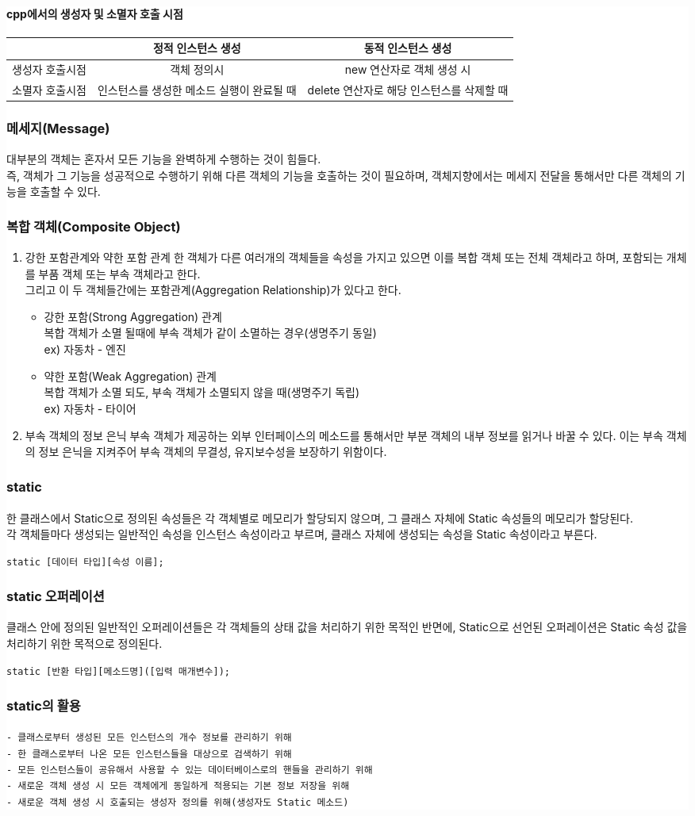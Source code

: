 #### cpp에서의 생성자 및 소멸자 호출 시점

|             | 정적 인스턴스 생성 | 동적 인스턴스 생성 |
|:-----------:|:-------------:| :-----:|
| 생성자 호출시점 | 객체 정의시 | new 연산자로 객체 생성 시 |
| 소멸자 호출시점 | 인스턴스를 생성한 메소드 실행이 완료될 때 | delete 연산자로 해당 인스턴스를 삭제할 때 |


### 메세지(Message)
대부분의 객체는 혼자서 모든 기능을 완벽하게 수행하는 것이 힘들다.<br/>
즉, 객체가 그 기능을 성공적으로 수행하기 위해 다른 객체의 기능을 호출하는 것이 필요하며, 객체지향에서는 메세지 전달을 통해서만 다른 객체의 기능을 호출할 수 있다.


### 복합 객체(Composite Object)

1. 강한 포함관계와 약한 포함 관계
한 객체가 다른 여러개의 객체들을 속성을 가지고 있으면 이를 복합 객체 또는 전체 객체라고 하며, 포함되는 개체를
부품 객체 또는 부속 객체라고 한다.<br/>
그리고 이 두 객체들간에는 포함관계(Aggregation Relationship)가 있다고 한다.
    - 강한 포함(Strong Aggregation) 관계<br/>
    복합 객체가 소멸 될때에 부속 객체가 같이 소멸하는 경우(생명주기 동일)<br/>
    ex) 자동차 - 엔진
    
    - 약한 포함(Weak Aggregation) 관계<br/>
    복합 객체가 소멸 되도, 부속 객체가 소멸되지 않을 때(생명주기 독립)<br/>
    ex) 자동차 - 타이어


2. 부속 객체의 정보 은닉
부속 객체가 제공하는 외부 인터페이스의 메소드를 통해서만 부분 객체의 내부 정보를 읽거나 바꿀 수 있다.
이는 부속 객체의 정보 은닉을 지켜주어 부속 객체의 무결성, 유지보수성을 보장하기 위함이다.


### static
한 클래스에서 Static으로 정의된 속성들은 각 객체별로 메모리가 할당되지 않으며, 그 클래스 자체에 Static 속성들의 메모리가 할당된다.<br/>
각 객체들마다 생성되는 일반적인 속성을 인스턴스 속성이라고 부르며, 클래스 자체에 생성되는 속성을 Static 속성이라고 부른다.

```
static [데이터 타입][속성 이름];
```

### static 오퍼레이션
클래스 안에 정의된 일반적인 오퍼레이션들은 각 객체들의 상태 값을 처리하기 위한 목적인 반면에, Static으로 선언된 오퍼레이션은 Static 속성 값을 처리하기
위한 목적으로 정의된다.

```
static [반환 타입][메소드명]([입력 매개변수]);
```

### static의 활용
    - 클래스로부터 생성된 모든 인스턴스의 개수 정보를 관리하기 위해
    - 한 클래스로부터 나온 모든 인스턴스들을 대상으로 검색하기 위해
    - 모든 인스턴스들이 공유해서 사용할 수 있는 데이터베이스로의 핸들을 관리하기 위해
    - 새로운 객체 생성 시 모든 객체에게 동일하게 적용되는 기본 정보 저장을 위해
    - 새로운 객체 생성 시 호출되는 생성자 정의를 위해(생성자도 Static 메소드)
    